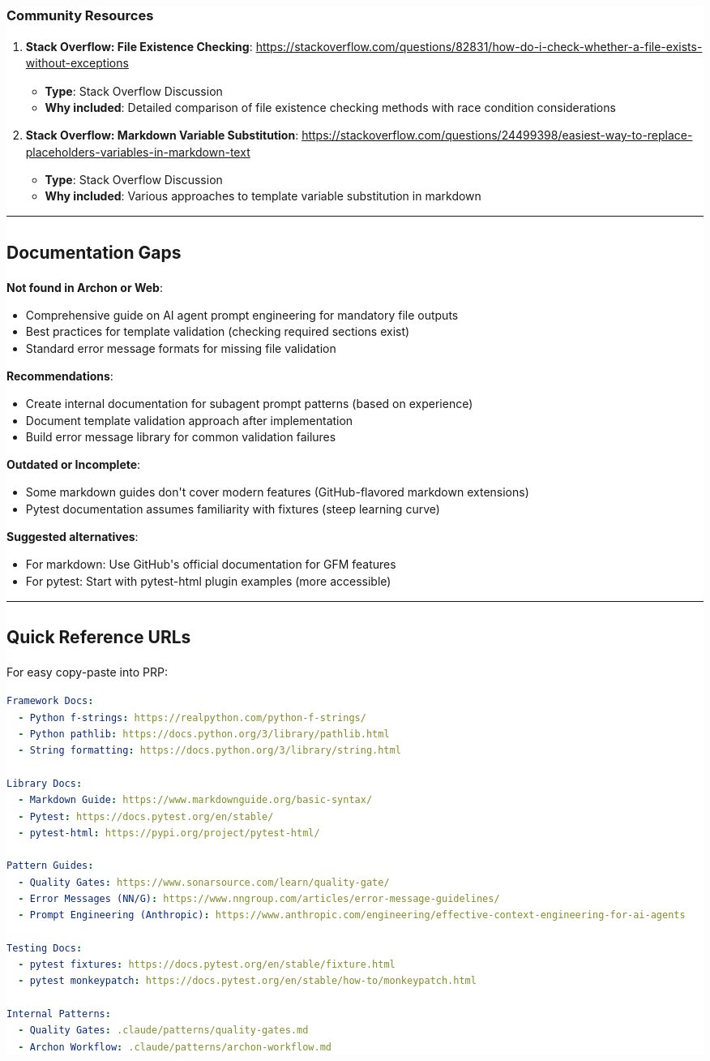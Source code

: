 ### Community Resources

1. **Stack Overflow: File Existence Checking**: https://stackoverflow.com/questions/82831/how-do-i-check-whether-a-file-exists-without-exceptions
   - **Type**: Stack Overflow Discussion
   - **Why included**: Detailed comparison of file existence checking methods with race condition considerations

2. **Stack Overflow: Markdown Variable Substitution**: https://stackoverflow.com/questions/24499398/easiest-way-to-replace-placeholders-variables-in-markdown-text
   - **Type**: Stack Overflow Discussion
   - **Why included**: Various approaches to template variable substitution in markdown

---

## Documentation Gaps

**Not found in Archon or Web**:
- Comprehensive guide on AI agent prompt engineering for mandatory file outputs
- Best practices for template validation (checking required sections exist)
- Standard error message formats for missing file validation

**Recommendations**:
- Create internal documentation for subagent prompt patterns (based on experience)
- Document template validation approach after implementation
- Build error message library for common validation failures

**Outdated or Incomplete**:
- Some markdown guides don't cover modern features (GitHub-flavored markdown extensions)
- Pytest documentation assumes familiarity with fixtures (steep learning curve)

**Suggested alternatives**:
- For markdown: Use GitHub's official documentation for GFM features
- For pytest: Start with pytest-html plugin examples (more accessible)

---

## Quick Reference URLs

For easy copy-paste into PRP:

```yaml
Framework Docs:
  - Python f-strings: https://realpython.com/python-f-strings/
  - Python pathlib: https://docs.python.org/3/library/pathlib.html
  - String formatting: https://docs.python.org/3/library/string.html

Library Docs:
  - Markdown Guide: https://www.markdownguide.org/basic-syntax/
  - Pytest: https://docs.pytest.org/en/stable/
  - pytest-html: https://pypi.org/project/pytest-html/

Pattern Guides:
  - Quality Gates: https://www.sonarsource.com/learn/quality-gate/
  - Error Messages (NN/G): https://www.nngroup.com/articles/error-message-guidelines/
  - Prompt Engineering (Anthropic): https://www.anthropic.com/engineering/effective-context-engineering-for-ai-agents

Testing Docs:
  - pytest fixtures: https://docs.pytest.org/en/stable/fixture.html
  - pytest monkeypatch: https://docs.pytest.org/en/stable/how-to/monkeypatch.html

Internal Patterns:
  - Quality Gates: .claude/patterns/quality-gates.md
  - Archon Workflow: .claude/patterns/archon-workflow.md
```